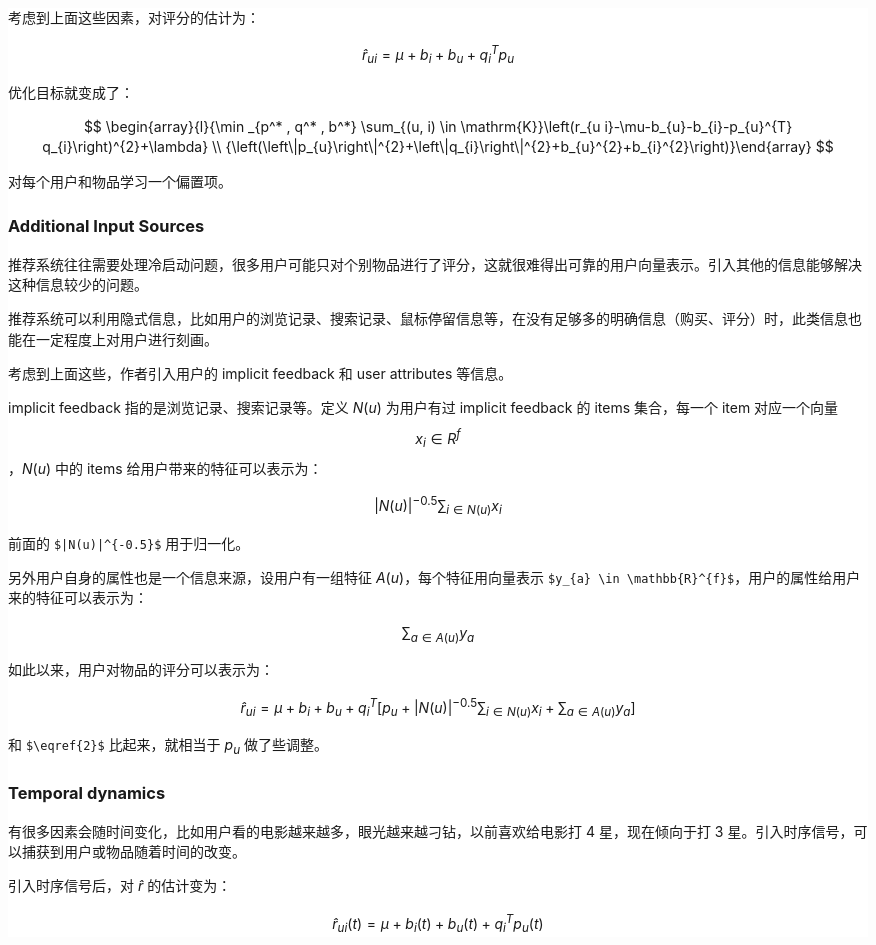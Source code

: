 考虑到上面这些因素，对评分的估计为：

$$
\hat{r}_{u i}=\mu+b_{i}+b_{u}+q_{i}^{T} p_{u} \tag{2}\label{2}
$$

优化目标就变成了：

$$
\begin{array}{l}{\min _{p^* , q^* , b^*} \sum_{(u, i) \in \mathrm{K}}\left(r_{u i}-\mu-b_{u}-b_{i}-p_{u}^{T} q_{i}\right)^{2}+\lambda} \\ {\left(\left\|p_{u}\right\|^{2}+\left\|q_{i}\right\|^{2}+b_{u}^{2}+b_{i}^{2}\right)}\end{array}
$$

对每个用户和物品学习一个偏置项。

### Additional Input Sources

推荐系统往往需要处理冷启动问题，很多用户可能只对个别物品进行了评分，这就很难得出可靠的用户向量表示。引入其他的信息能够解决这种信息较少的问题。

推荐系统可以利用隐式信息，比如用户的浏览记录、搜索记录、鼠标停留信息等，在没有足够多的明确信息（购买、评分）时，此类信息也能在一定程度上对用户进行刻画。

考虑到上面这些，作者引入用户的 implicit feedback 和 user attributes 等信息。

implicit feedback 指的是浏览记录、搜索记录等。定义 $N(u)$ 为用户有过 implicit feedback 的 items 集合，每一个 item 对应一个向量 $$x_{i} \in R^{f}$$ ，$N(u)$ 中的 items 给用户带来的特征可以表示为：

$$
|N(u)|^{-0.5} \sum_{i \in N(u)} x_{i}
$$

前面的 `$|N(u)|^{-0.5}$` 用于归一化。

另外用户自身的属性也是一个信息来源，设用户有一组特征 $A(u)$，每个特征用向量表示 `$y_{a} \in \mathbb{R}^{f}$`，用户的属性给用户来的特征可以表示为：

$$
\sum_{a \in A(u)} y_{a}
$$

如此以来，用户对物品的评分可以表示为：

$$
\hat{r}_{u i}=\mu+b_{i}+b_{u}+q_{i}^{T}\left[p_{u}+|N(u)|^{-0.5} \sum_{i \in N(u)} x_{i}+\sum_{a \in A(u)} y_{a}\right]
$$

和 `$\eqref{2}$` 比起来，就相当于 $p_u$ 做了些调整。

### Temporal dynamics

有很多因素会随时间变化，比如用户看的电影越来越多，眼光越来越刁钻，以前喜欢给电影打 4 星，现在倾向于打 3 星。引入时序信号，可以捕获到用户或物品随着时间的改变。

引入时序信号后，对 $\hat{r}$ 的估计变为：

$$
\hat{r}_{u i}(t)=\mu+b_{i}(t)+b_{u}(t)+q_{i}^{T} p_{u}(t)
$$


[^1]: Y. Koren, “Collaborative Filtering with Temporal Dynamics,” Proc. 15th ACM SIGKDD Int’l Conf. Knowledge Discovery and Data Mining (KDD 09), ACM Press, 2009, pp. 447-455.